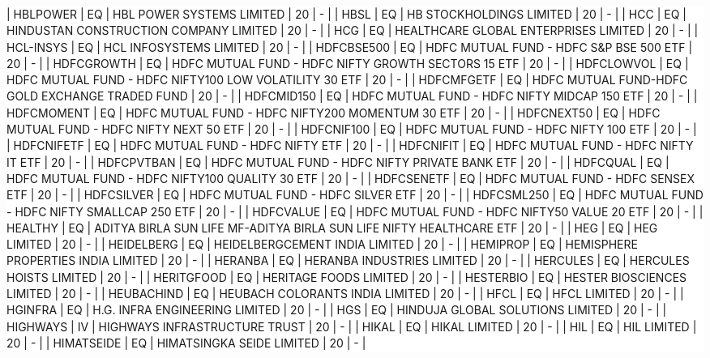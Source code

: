 | HBLPOWER | EQ | HBL POWER SYSTEMS LIMITED | 20 | - |
| HBSL | EQ | HB STOCKHOLDINGS LIMITED | 20 | - |
| HCC | EQ | HINDUSTAN CONSTRUCTION COMPANY LIMITED | 20 | - |
| HCG | EQ | HEALTHCARE GLOBAL ENTERPRISES LIMITED | 20 | - |
| HCL-INSYS | EQ | HCL INFOSYSTEMS LIMITED | 20 | - |
| HDFCBSE500 | EQ | HDFC MUTUAL FUND - HDFC S&P BSE 500 ETF | 20 | - |
| HDFCGROWTH | EQ | HDFC MUTUAL FUND - HDFC NIFTY GROWTH SECTORS 15 ETF | 20 | - |
| HDFCLOWVOL | EQ | HDFC MUTUAL FUND - HDFC NIFTY100 LOW VOLATILITY 30 ETF | 20 | - |
| HDFCMFGETF | EQ | HDFC MUTUAL FUND-HDFC GOLD EXCHANGE TRADED FUND | 20 | - |
| HDFCMID150 | EQ | HDFC MUTUAL FUND - HDFC NIFTY MIDCAP 150 ETF | 20 | - |
| HDFCMOMENT | EQ | HDFC MUTUAL FUND - HDFC NIFTY200 MOMENTUM 30 ETF | 20 | - |
| HDFCNEXT50 | EQ | HDFC MUTUAL FUND - HDFC NIFTY NEXT 50 ETF | 20 | - |
| HDFCNIF100 | EQ | HDFC MUTUAL FUND - HDFC NIFTY 100 ETF | 20 | - |
| HDFCNIFETF | EQ | HDFC MUTUAL FUND - HDFC NIFTY ETF | 20 | - |
| HDFCNIFIT | EQ | HDFC MUTUAL FUND - HDFC NIFTY IT ETF | 20 | - |
| HDFCPVTBAN | EQ | HDFC MUTUAL FUND - HDFC NIFTY PRIVATE BANK ETF | 20 | - |
| HDFCQUAL | EQ | HDFC MUTUAL FUND - HDFC NIFTY100 QUALITY 30 ETF | 20 | - |
| HDFCSENETF | EQ | HDFC MUTUAL FUND - HDFC SENSEX ETF | 20 | - |
| HDFCSILVER | EQ | HDFC MUTUAL FUND - HDFC SILVER ETF | 20 | - |
| HDFCSML250 | EQ | HDFC MUTUAL FUND - HDFC NIFTY SMALLCAP 250 ETF | 20 | - |
| HDFCVALUE | EQ | HDFC MUTUAL FUND - HDFC NIFTY50 VALUE 20 ETF | 20 | - |
| HEALTHY | EQ | ADITYA BIRLA SUN LIFE MF-ADITYA BIRLA SUN LIFE NIFTY HEALTHCARE ETF | 20 | - |
| HEG | EQ | HEG LIMITED | 20 | - |
| HEIDELBERG | EQ | HEIDELBERGCEMENT INDIA LIMITED | 20 | - |
| HEMIPROP | EQ | HEMISPHERE PROPERTIES INDIA LIMITED | 20 | - |
| HERANBA | EQ | HERANBA INDUSTRIES LIMITED | 20 | - |
| HERCULES | EQ | HERCULES HOISTS LIMITED | 20 | - |
| HERITGFOOD | EQ | HERITAGE FOODS LIMITED | 20 | - |
| HESTERBIO | EQ | HESTER BIOSCIENCES LIMITED | 20 | - |
| HEUBACHIND | EQ | HEUBACH COLORANTS INDIA LIMITED | 20 | - |
| HFCL | EQ | HFCL LIMITED | 20 | - |
| HGINFRA | EQ | H.G. INFRA ENGINEERING LIMITED | 20 | - |
| HGS | EQ | HINDUJA GLOBAL SOLUTIONS LIMITED | 20 | - |
| HIGHWAYS | IV | HIGHWAYS INFRASTRUCTURE TRUST | 20 | - |
| HIKAL | EQ | HIKAL LIMITED | 20 | - |
| HIL | EQ | HIL LIMITED | 20 | - |
| HIMATSEIDE | EQ | HIMATSINGKA SEIDE LIMITED | 20 | - |